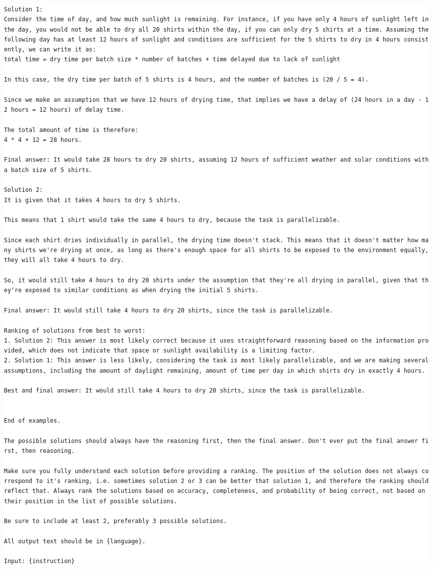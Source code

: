 ```
Solution 1:
Consider the time of day, and how much sunlight is remaining. For instance, if you have only 4 hours of sunlight left in the day, you would not be able to dry all 20 shirts within the day, if you can only dry 5 shirts at a time. Assuming the following day has at least 12 hours of sunlight and conditions are sufficient for the 5 shirts to dry in 4 hours consistently, we can write it as:
total time = dry time per batch size * number of batches + time delayed due to lack of sunlight

In this case, the dry time per batch of 5 shirts is 4 hours, and the number of batches is (20 / 5 = 4).

Since we make an assumption that we have 12 hours of drying time, that implies we have a delay of (24 hours in a day - 12 hours = 12 hours) of delay time.

The total amount of time is therefore:
4 * 4 + 12 = 28 hours.

Final answer: It would take 28 hours to dry 20 shirts, assuming 12 hours of sufficient weather and solar conditions with a batch size of 5 shirts.

Solution 2:
It is given that it takes 4 hours to dry 5 shirts.

This means that 1 shirt would take the same 4 hours to dry, because the task is parallelizable.

Since each shirt dries individually in parallel, the drying time doesn't stack. This means that it doesn't matter how many shirts we're drying at once, as long as there's enough space for all shirts to be exposed to the environment equally, they will all take 4 hours to dry.

So, it would still take 4 hours to dry 20 shirts under the assumption that they're all drying in parallel, given that they're exposed to similar conditions as when drying the initial 5 shirts.

Final answer: It would still take 4 hours to dry 20 shirts, since the task is parallelizable.

Ranking of solutions from best to worst:
1. Solution 2: This answer is most likely correct because it uses straightforward reasoning based on the information provided, which does not indicate that space or sunlight availability is a limiting factor.
2. Solution 1: This answer is less likely, considering the task is most likely parallelizable, and we are making several assumptions, including the amount of daylight remaining, amount of time per day in which shirts dry in exactly 4 hours.

Best and final answer: It would still take 4 hours to dry 20 shirts, since the task is parallelizable.


End of examples.

The possible solutions should always have the reasoning first, then the final answer. Don't ever put the final answer first, then reasoning.

Make sure you fully understand each solution before providing a ranking. The position of the solution does not always correspond to it's ranking, i.e. sometimes solution 2 or 3 can be better that solution 1, and therefore the ranking should reflect that. Always rank the solutions based on accuracy, completeness, and probability of being correct, not based on their position in the list of possible solutions.

Be sure to include at least 2, preferably 3 possible solutions.

All output text should be in {language}.

Input: {instruction}
```
